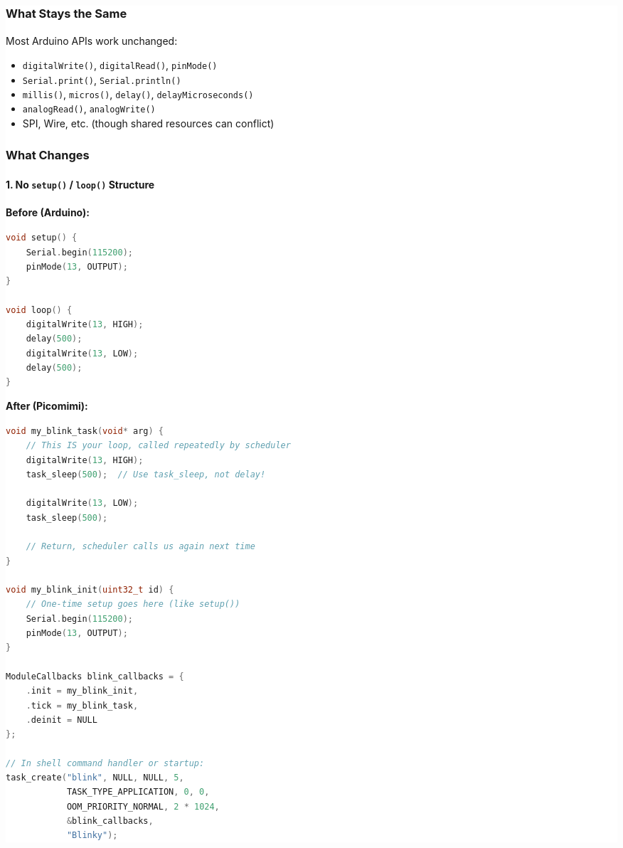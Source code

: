 ### What Stays the Same

Most Arduino APIs work unchanged:
- `digitalWrite()`, `digitalRead()`, `pinMode()`
- `Serial.print()`, `Serial.println()`
- `millis()`, `micros()`, `delay()`, `delayMicroseconds()`
- `analogRead()`, `analogWrite()`
- SPI, Wire, etc. (though shared resources can conflict)

### What Changes

#### 1. No `setup()` / `loop()` Structure

**Before (Arduino):**
```c
void setup() {
    Serial.begin(115200);
    pinMode(13, OUTPUT);
}

void loop() {
    digitalWrite(13, HIGH);
    delay(500);
    digitalWrite(13, LOW);
    delay(500);
}
```

**After (Picomimi):**
```c
void my_blink_task(void* arg) {
    // This IS your loop, called repeatedly by scheduler
    digitalWrite(13, HIGH);
    task_sleep(500);  // Use task_sleep, not delay!
    
    digitalWrite(13, LOW);
    task_sleep(500);
    
    // Return, scheduler calls us again next time
}

void my_blink_init(uint32_t id) {
    // One-time setup goes here (like setup())
    Serial.begin(115200);
    pinMode(13, OUTPUT);
}

ModuleCallbacks blink_callbacks = {
    .init = my_blink_init,
    .tick = my_blink_task,
    .deinit = NULL
};

// In shell command handler or startup:
task_create("blink", NULL, NULL, 5,
            TASK_TYPE_APPLICATION, 0, 0,
            OOM_PRIORITY_NORMAL, 2 * 1024,
            &blink_callbacks,
            "Blinky");
```
